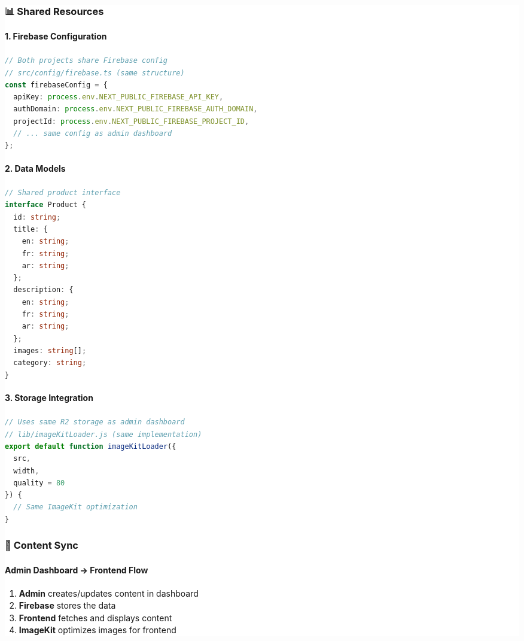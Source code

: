### 📊 **Shared Resources**

#### **1. Firebase Configuration**
```typescript
// Both projects share Firebase config
// src/config/firebase.ts (same structure)
const firebaseConfig = {
  apiKey: process.env.NEXT_PUBLIC_FIREBASE_API_KEY,
  authDomain: process.env.NEXT_PUBLIC_FIREBASE_AUTH_DOMAIN,
  projectId: process.env.NEXT_PUBLIC_FIREBASE_PROJECT_ID,
  // ... same config as admin dashboard
};
```

#### **2. Data Models**
```typescript
// Shared product interface
interface Product {
  id: string;
  title: {
    en: string;
    fr: string;
    ar: string;
  };
  description: {
    en: string;
    fr: string;
    ar: string;
  };
  images: string[];
  category: string;
}
```

#### **3. Storage Integration**
```typescript
// Uses same R2 storage as admin dashboard
// lib/imageKitLoader.js (same implementation)
export default function imageKitLoader({
  src,
  width,
  quality = 80
}) {
  // Same ImageKit optimization
}
```

### 🔄 **Content Sync**

#### **Admin Dashboard → Frontend Flow**
1. **Admin** creates/updates content in dashboard
2. **Firebase** stores the data
3. **Frontend** fetches and displays content
4. **ImageKit** optimizes images for frontend
